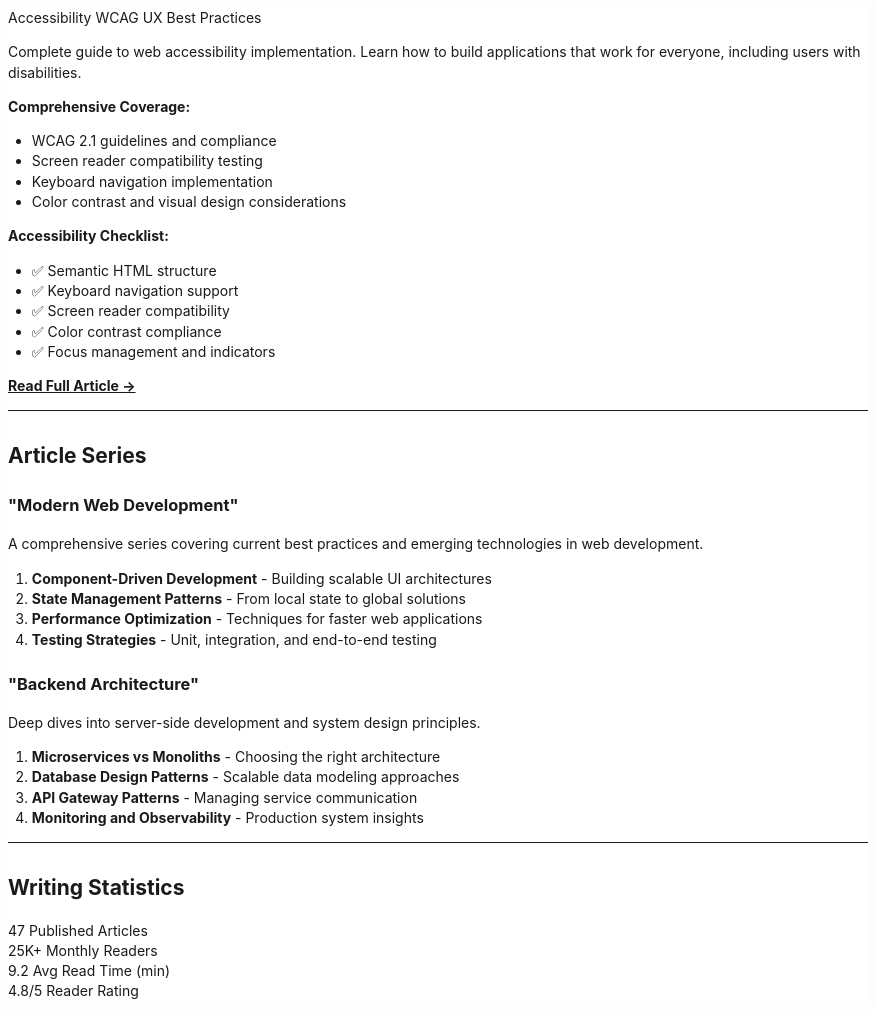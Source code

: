 <span class="badge">Accessibility</span> <span class="badge">WCAG</span> <span class="badge">UX</span> <span class="badge">Best Practices</span>

Complete guide to web accessibility implementation. Learn how to build applications that work for everyone, including users with disabilities.

**Comprehensive Coverage:**
- WCAG 2.1 guidelines and compliance
- Screen reader compatibility testing
- Keyboard navigation implementation
- Color contrast and visual design considerations

**Accessibility Checklist:**
- ✅ Semantic HTML structure
- ✅ Keyboard navigation support
- ✅ Screen reader compatibility
- ✅ Color contrast compliance
- ✅ Focus management and indicators

[**Read Full Article →**](#)

</div>

---

## Article Series

### **"Modern Web Development"**
A comprehensive series covering current best practices and emerging technologies in web development.

1. **Component-Driven Development** - Building scalable UI architectures
2. **State Management Patterns** - From local state to global solutions
3. **Performance Optimization** - Techniques for faster web applications
4. **Testing Strategies** - Unit, integration, and end-to-end testing

### **"Backend Architecture"**
Deep dives into server-side development and system design principles.

1. **Microservices vs Monoliths** - Choosing the right architecture
2. **Database Design Patterns** - Scalable data modeling approaches
3. **API Gateway Patterns** - Managing service communication
4. **Monitoring and Observability** - Production system insights

---

## Writing Statistics

<div class="stats-grid">
  <div class="stat-item">
    <span class="stat-number">47</span>
    <span class="stat-label">Published Articles</span>
  </div>
  <div class="stat-item">
    <span class="stat-number">25K+</span>
    <span class="stat-label">Monthly Readers</span>
  </div>
  <div class="stat-item">
    <span class="stat-number">9.2</span>
    <span class="stat-label">Avg Read Time (min)</span>
  </div>
  <div class="stat-item">
    <span class="stat-number">4.8/5</span>
    <span class="stat-label">Reader Rating</span>
  </div>
</div>